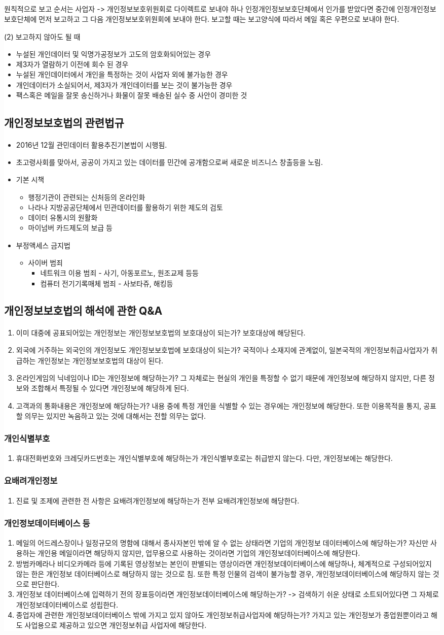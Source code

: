 원칙적으로 보고 순서는 사업자 -> 개인정보보호위원회로 다이렉트로 보내야 하나 
인정개인정보보호단체에서 인가를 받았다면 중간에 인정개인정보보호단체에 먼저 보고하고
그 다음 개인정보보호위원회에 보내야 한다. 
보고할 때는 보고양식에 따라서 메일 혹은 우편으로 보내야 한다.

(2) 보고하지 않아도 될 때 
* 누설된 개인데이터 및 익명가공정보가 고도의 암호화되어있는 경우
* 제3자가 열람하기 이전에 회수 된 경우
* 누설된 개인데이터에서 개인을 특정하는 것이 사업자 외에 불가능한 경우
* 개인데이터가 소실되어서, 제3자가 개인데이터를 보는 것이 불가능한 경우
* 팩스혹은 메일을 잘못 송신하거나 화물이 잘못 배송된 실수 중 사안이 경미한 것


## 개인정보보호법의 관련법규

* 2016년 12월 관민데이터 활용추진기본법이 시행됨. 
* 초고령사회를 맞아서, 공공이 가지고 있는 데이터를 민간에 공개함으로써 새로운 비즈니스 창출등을 노림.
* 기본 시책
    * 행정기관이 관련되는 신처등의 온라인화
    * 나라나 지방공공단체에서 민관데이터를 활용하기 위한 제도의 검토
    * 데이터 유통시의 원활화
    * 마이넘버 카드제도의 보급 등

* 부정액세스 금지법 
    * 사이버 범죄
        * 네트워크 이용 범죄 - 사기, 아동포르노, 원조교제 등등
        * 컴퓨터 전기기록매체 범죄 - 사보타쥬, 해킹등 


## 개인정보보호법의 해석에 관한 Q&A

1. 이미 대중에 공표되어있는 개인정보는 개인정보보호법의 보호대상이 되는가?
보호대상에 해당된다.

2. 외국에 거주하는 외국인의 개인정보도 개인정보보호법에 보호대상이 되는가?
국적이나 소재지에 관계없이, 일본국적의 개인정보취급사업자가 취급하는 개인정보는 개인정보보호법의 대상이 된다.

3. 온라인게임의 닉네임이나 ID는 개인정보에 해당하는가?
그 자체로는 현실의 개인을 특정할 수 없기 때문에 개인정보에 해당하지 않지만, 다른 정보와 조합해서 특정될 수 있다면 개인정보에 해당하게 된다. 

4. 고객과의 통화내용은 개인정보에 해당하는가? 
내용 중에 특정 개인을 식별할 수 있는 경우에는 개인정보에 해당한다. 또한 이용목적을 통지, 공표할 의무는 있지만 녹음하고 있는 것에 대해서는 전할 의무는 없다.


### 개인식별부호
1. 휴대전화번호와 크레딧카드번호는 개인식별부호에 해당하는가
개인식별부호로는 취급받지 않는다. 다만, 개인정보에는 해당한다. 

### 요배려개인정보
1. 진료 및 조제에 관련한 전 사항은 요배려개인정보에 해당하는가
전부 요배려개인정보에 해당한다. 

### 개인정보데이터베이스 등
1. 메일의 어드레스장이나 일정규모의 명함에 대해서 종사자본인 밖에 알 수 없는 상태라면 기업의 개인정보 데이터베이스에 해당하는가?
    자신만 사용하는 개인용 메일이라면 해당하지 않지만, 업무용으로 사용하는 것이라면 기업의 개인정보데이터베이스에 해당한다. 
2. 방범카메라나 비디오카메라 등에 기록된 영상정보는 본인이 판별되는 영상이라면 개인정보데이터베이스에 해당하나, 체계적으로 구성되어있지 않는 한은 개인정보 데이터베이스로 해당하지 않는 것으로 침. 또한 특정 인물의 검색이 불가능할 경우, 개인정보데이터베이스에 해당하지 않는 것으로 판단한다. 
3. 개인정보 데이터베이스에 입력하기 전의 장표등이라면 개인정보데이터베이스에 해당하는가? -> 검색하기 쉬운 상태로 소트되어있다면 그 자체로 개인정보데이터베이스로 성립한다.
4. 종업자에 관련한 개인정보데이터베이스 밖에 가지고 있지 않아도 개인정보취급사업자에 해당하는가? 
    가지고 있는 개인정보가 종업원뿐이라고 해도 사업용으로 제공하고 있으면 개인정보취급 사업자에 해당한다.
